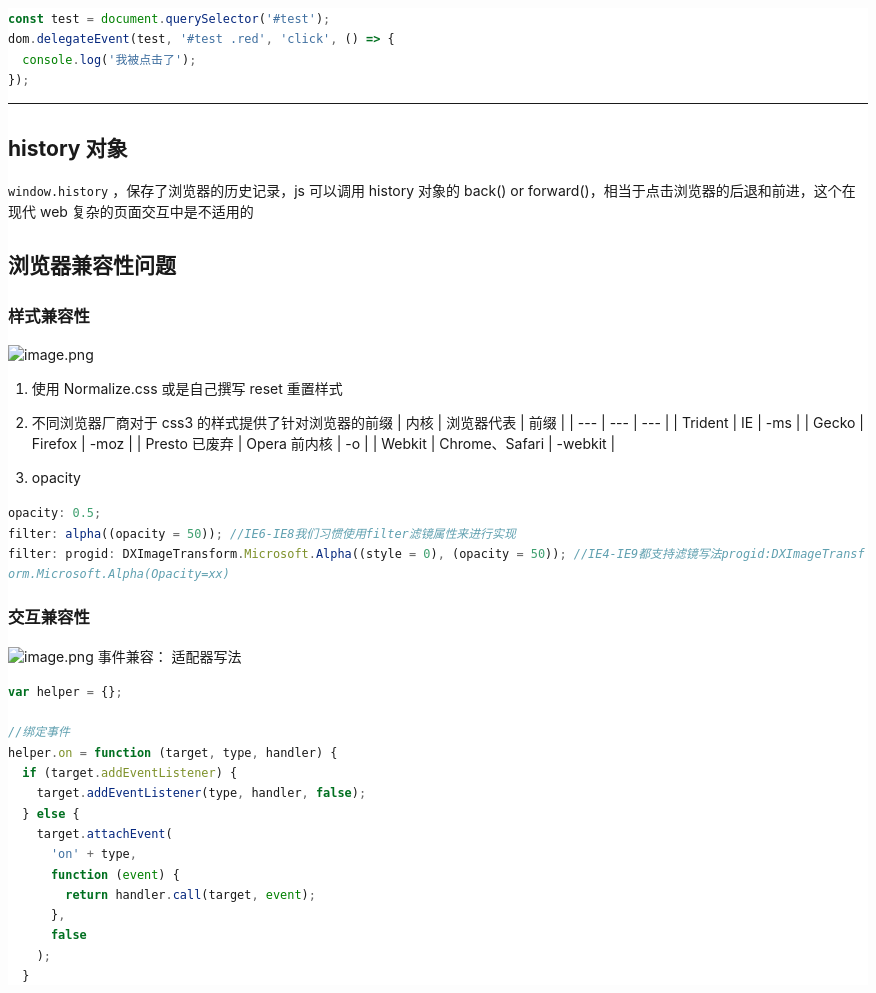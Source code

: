 ```javascript
```

```javascript
const test = document.querySelector('#test');
dom.delegateEvent(test, '#test .red', 'click', () => {
  console.log('我被点击了');
});
```

---

## history 对象

`window.history` ，保存了浏览器的历史记录，js 可以调用 history 对象的 back() or forward()，相当于点击浏览器的后退和前进，这个在现代 web 复杂的页面交互中是不适用的

## 浏览器兼容性问题

### 样式兼容性

![image.png](/img/style-compatibility.png)

1. 使用 Normalize.css 或是自己撰写 reset 重置样式
1. 不同浏览器厂商对于 css3 的样式提供了针对浏览器的前缀
   | 内核 | 浏览器代表 | 前缀 |
   | --- | --- | --- |
   | Trident | IE | -ms |
   | Gecko | Firefox | -moz |
   | Presto 已废弃 | Opera 前内核 | -o |
   | Webkit | Chrome、Safari | -webkit |

1. opacity

```javascript
opacity: 0.5;
filter: alpha((opacity = 50)); //IE6-IE8我们习惯使用filter滤镜属性来进行实现
filter: progid: DXImageTransform.Microsoft.Alpha((style = 0), (opacity = 50)); //IE4-IE9都支持滤镜写法progid:DXImageTransform.Microsoft.Alpha(Opacity=xx)
```

### 交互兼容性

![image.png](/img/ninteraction-compatibility.png)
事件兼容：
适配器写法

```javascript
var helper = {};

//绑定事件
helper.on = function (target, type, handler) {
  if (target.addEventListener) {
    target.addEventListener(type, handler, false);
  } else {
    target.attachEvent(
      'on' + type,
      function (event) {
        return handler.call(target, event);
      },
      false
    );
  }
```